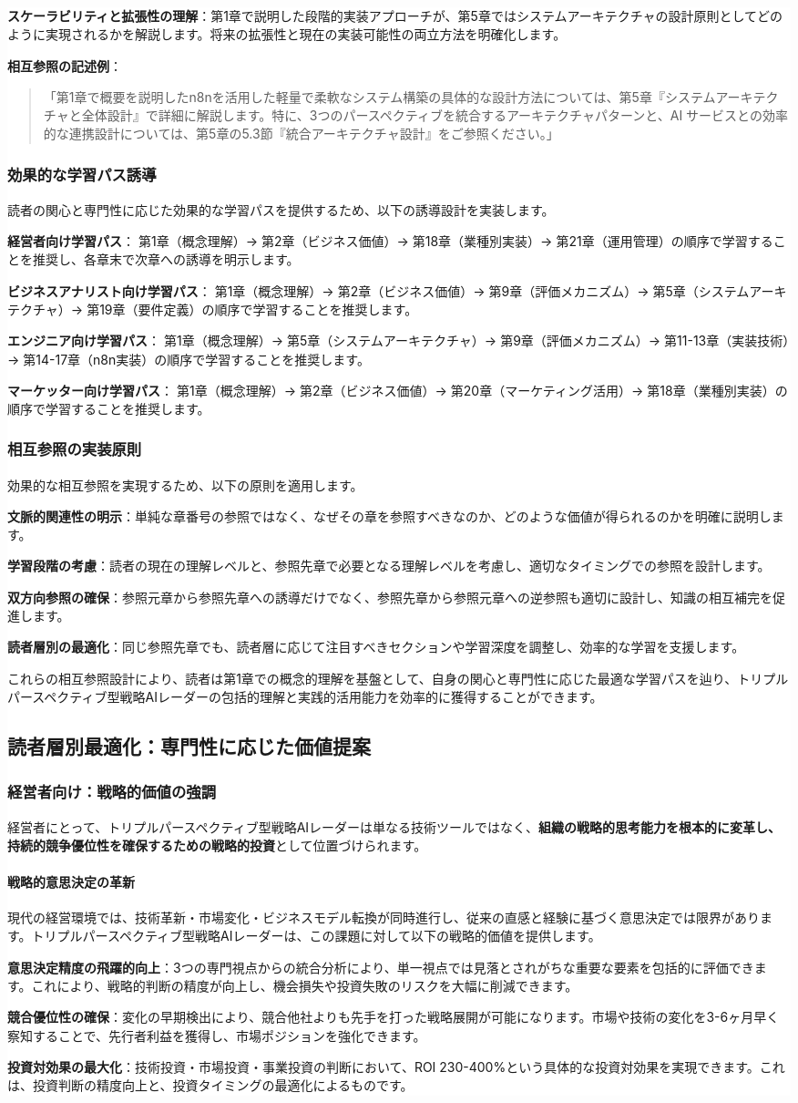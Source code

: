 **スケーラビリティと拡張性の理解**：第1章で説明した段階的実装アプローチが、第5章ではシステムアーキテクチャの設計原則としてどのように実現されるかを解説します。将来の拡張性と現在の実装可能性の両立方法を明確化します。

**相互参照の記述例**：
> 「第1章で概要を説明したn8nを活用した軽量で柔軟なシステム構築の具体的な設計方法については、第5章『システムアーキテクチャと全体設計』で詳細に解説します。特に、3つのパースペクティブを統合するアーキテクチャパターンと、AI サービスとの効率的な連携設計については、第5章の5.3節『統合アーキテクチャ設計』をご参照ください。」

### 効果的な学習パス誘導

読者の関心と専門性に応じた効果的な学習パスを提供するため、以下の誘導設計を実装します。

**経営者向け学習パス**：
第1章（概念理解）→ 第2章（ビジネス価値）→ 第18章（業種別実装）→ 第21章（運用管理）の順序で学習することを推奨し、各章末で次章への誘導を明示します。

**ビジネスアナリスト向け学習パス**：
第1章（概念理解）→ 第2章（ビジネス価値）→ 第9章（評価メカニズム）→ 第5章（システムアーキテクチャ）→ 第19章（要件定義）の順序で学習することを推奨します。

**エンジニア向け学習パス**：
第1章（概念理解）→ 第5章（システムアーキテクチャ）→ 第9章（評価メカニズム）→ 第11-13章（実装技術）→ 第14-17章（n8n実装）の順序で学習することを推奨します。

**マーケッター向け学習パス**：
第1章（概念理解）→ 第2章（ビジネス価値）→ 第20章（マーケティング活用）→ 第18章（業種別実装）の順序で学習することを推奨します。

### 相互参照の実装原則

効果的な相互参照を実現するため、以下の原則を適用します。

**文脈的関連性の明示**：単純な章番号の参照ではなく、なぜその章を参照すべきなのか、どのような価値が得られるのかを明確に説明します。

**学習段階の考慮**：読者の現在の理解レベルと、参照先章で必要となる理解レベルを考慮し、適切なタイミングでの参照を設計します。

**双方向参照の確保**：参照元章から参照先章への誘導だけでなく、参照先章から参照元章への逆参照も適切に設計し、知識の相互補完を促進します。

**読者層別の最適化**：同じ参照先章でも、読者層に応じて注目すべきセクションや学習深度を調整し、効率的な学習を支援します。

これらの相互参照設計により、読者は第1章での概念的理解を基盤として、自身の関心と専門性に応じた最適な学習パスを辿り、トリプルパースペクティブ型戦略AIレーダーの包括的理解と実践的活用能力を効率的に獲得することができます。


## 読者層別最適化：専門性に応じた価値提案

### 経営者向け：戦略的価値の強調

経営者にとって、トリプルパースペクティブ型戦略AIレーダーは単なる技術ツールではなく、**組織の戦略的思考能力を根本的に変革し、持続的競争優位性を確保するための戦略的投資**として位置づけられます。

#### 戦略的意思決定の革新

現代の経営環境では、技術革新・市場変化・ビジネスモデル転換が同時進行し、従来の直感と経験に基づく意思決定では限界があります。トリプルパースペクティブ型戦略AIレーダーは、この課題に対して以下の戦略的価値を提供します。

**意思決定精度の飛躍的向上**：3つの専門視点からの統合分析により、単一視点では見落とされがちな重要な要素を包括的に評価できます。これにより、戦略的判断の精度が向上し、機会損失や投資失敗のリスクを大幅に削減できます。

**競合優位性の確保**：変化の早期検出により、競合他社よりも先手を打った戦略展開が可能になります。市場や技術の変化を3-6ヶ月早く察知することで、先行者利益を獲得し、市場ポジションを強化できます。

**投資対効果の最大化**：技術投資・市場投資・事業投資の判断において、ROI 230-400%という具体的な投資対効果を実現できます。これは、投資判断の精度向上と、投資タイミングの最適化によるものです。
